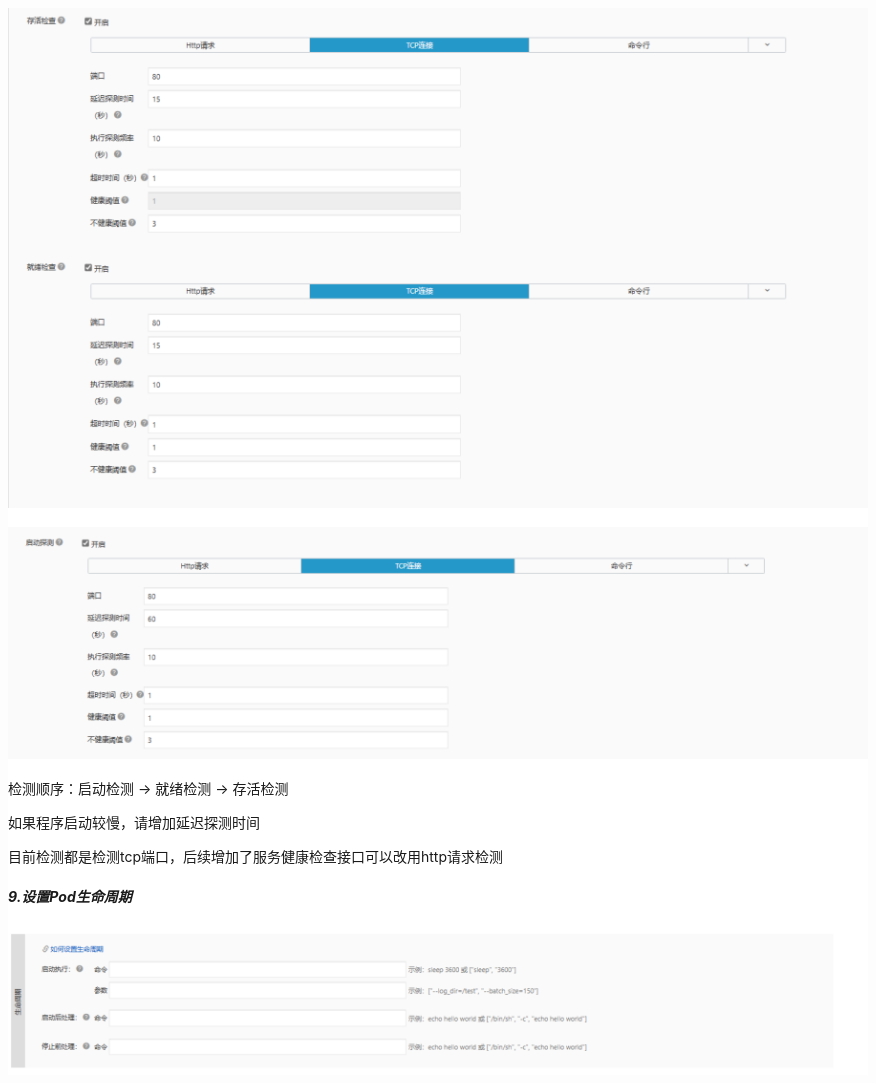 ![](32.png)

![](33.png)

检测顺序：启动检测 -> 就绪检测 -> 存活检测

如果程序启动较慢，请增加延迟探测时间

目前检测都是检测tcp端口，后续增加了服务健康检查接口可以改用http请求检测

##### 9.设置Pod生命周期

![](34.png)
